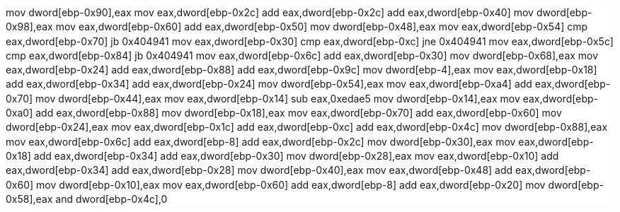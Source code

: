 mov dword[ebp-0x90],eax
mov eax,dword[ebp-0x2c]
add eax,dword[ebp-0x2c]
add eax,dword[ebp-0x40]
mov dword[ebp-0x98],eax
mov eax,dword[ebp-0x60]
add eax,dword[ebp-0x50]
mov dword[ebp-0x48],eax
mov eax,dword[ebp-0x54]
cmp eax,dword[ebp-0x70]
jb 0x404941
mov eax,dword[ebp-0x30]
cmp eax,dword[ebp-0xc]
jne 0x404941
mov eax,dword[ebp-0x5c]
cmp eax,dword[ebp-0x84]
jb 0x404941
mov eax,dword[ebp-0x6c]
add eax,dword[ebp-0x30]
mov dword[ebp-0x68],eax
mov eax,dword[ebp-0x24]
add eax,dword[ebp-0x88]
add eax,dword[ebp-0x9c]
mov dword[ebp-4],eax
mov eax,dword[ebp-0x18]
add eax,dword[ebp-0x34]
add eax,dword[ebp-0x24]
mov dword[ebp-0x54],eax
mov eax,dword[ebp-0xa4]
add eax,dword[ebp-0x70]
mov dword[ebp-0x44],eax
mov eax,dword[ebp-0x14]
sub eax,0xedae5
mov dword[ebp-0x14],eax
mov eax,dword[ebp-0xa0]
add eax,dword[ebp-0x88]
mov dword[ebp-0x18],eax
mov eax,dword[ebp-0x70]
add eax,dword[ebp-0x60]
mov dword[ebp-0x24],eax
mov eax,dword[ebp-0x1c]
add eax,dword[ebp-0xc]
add eax,dword[ebp-0x4c]
mov dword[ebp-0x88],eax
mov eax,dword[ebp-0x6c]
add eax,dword[ebp-8]
add eax,dword[ebp-0x2c]
mov dword[ebp-0x30],eax
mov eax,dword[ebp-0x18]
add eax,dword[ebp-0x34]
add eax,dword[ebp-0x30]
mov dword[ebp-0x28],eax
mov eax,dword[ebp-0x10]
add eax,dword[ebp-0x34]
add eax,dword[ebp-0x28]
mov dword[ebp-0x40],eax
mov eax,dword[ebp-0x48]
add eax,dword[ebp-0x60]
mov dword[ebp-0x10],eax
mov eax,dword[ebp-0x60]
add eax,dword[ebp-8]
add eax,dword[ebp-0x20]
mov dword[ebp-0x58],eax
and dword[ebp-0x4c],0

[similar_1_ref]: /report/fcn.004060f1@faca7110288761a0f664158c1f6c3986
[similar_2_ref]: /report/fcn.005c3b9a@43f1a4b17a22b06cf1d6e21e3bb2b62d
[similar_3_ref]: /report/fcn.004023aa@8601bf5bd8d1c19a69bc0adc1e7c08b1
[similar_4_ref]: /report/fcn.004023aa@90aa43862e75a7f78f2655241632f0e5
[similar_5_ref]: /report/fcn.0040162c@604275e66a139b66bf4f10de10af0abc
[virustotal_ref]: https://www.virustotal.com/gui/file/0dce1a09424bbb34e6f3639fdbd1abd7